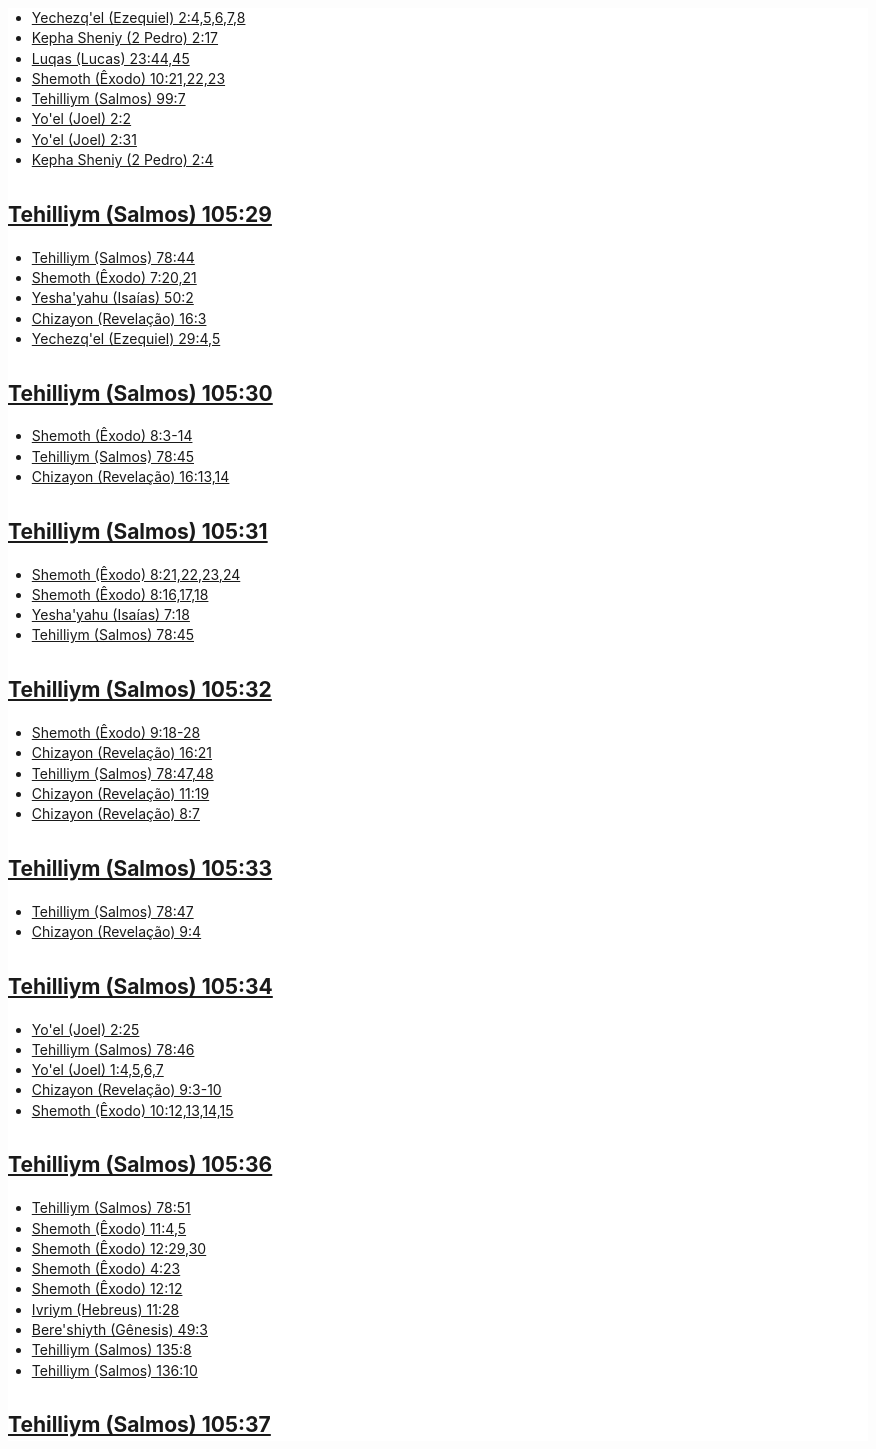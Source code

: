 - [Yechezq'el (Ezequiel) 2:4,5,6,7,8](https://bible.ozzuu.com/pt_yah/Eze/2#4)
- [Kepha Sheniy (2 Pedro) 2:17](https://bible.ozzuu.com/pt_yah/2Pe/2#17)
- [Luqas (Lucas) 23:44,45](https://bible.ozzuu.com/pt_yah/Luk/23#44)
- [Shemoth (Êxodo) 10:21,22,23](https://bible.ozzuu.com/pt_yah/Exo/10#21)
- [Tehilliym (Salmos) 99:7](https://bible.ozzuu.com/pt_yah/Psa/99#7)
- [Yo'el (Joel) 2:2](https://bible.ozzuu.com/pt_yah/Jl/2#2)
- [Yo'el (Joel) 2:31](https://bible.ozzuu.com/pt_yah/Jl/2#31)
- [Kepha Sheniy (2 Pedro) 2:4](https://bible.ozzuu.com/pt_yah/2Pe/2#4)
<h2 id="29"><a href="https://bible.ozzuu.com/pt_yah/Psa/105#29" target="_blank">Tehilliym (Salmos) 105:29</a></h2>

- [Tehilliym (Salmos) 78:44](https://bible.ozzuu.com/pt_yah/Psa/78#44)
- [Shemoth (Êxodo) 7:20,21](https://bible.ozzuu.com/pt_yah/Exo/7#20)
- [Yesha'yahu (Isaías) 50:2](https://bible.ozzuu.com/pt_yah/Isa/50#2)
- [Chizayon (Revelação) 16:3](https://bible.ozzuu.com/pt_yah/Rev/16#3)
- [Yechezq'el (Ezequiel) 29:4,5](https://bible.ozzuu.com/pt_yah/Eze/29#4)
<h2 id="30"><a href="https://bible.ozzuu.com/pt_yah/Psa/105#30" target="_blank">Tehilliym (Salmos) 105:30</a></h2>

- [Shemoth (Êxodo) 8:3-14](https://bible.ozzuu.com/pt_yah/Exo/8#3)
- [Tehilliym (Salmos) 78:45](https://bible.ozzuu.com/pt_yah/Psa/78#45)
- [Chizayon (Revelação) 16:13,14](https://bible.ozzuu.com/pt_yah/Rev/16#13)
<h2 id="31"><a href="https://bible.ozzuu.com/pt_yah/Psa/105#31" target="_blank">Tehilliym (Salmos) 105:31</a></h2>

- [Shemoth (Êxodo) 8:21,22,23,24](https://bible.ozzuu.com/pt_yah/Exo/8#21)
- [Shemoth (Êxodo) 8:16,17,18](https://bible.ozzuu.com/pt_yah/Exo/8#16)
- [Yesha'yahu (Isaías) 7:18](https://bible.ozzuu.com/pt_yah/Isa/7#18)
- [Tehilliym (Salmos) 78:45](https://bible.ozzuu.com/pt_yah/Psa/78#45)
<h2 id="32"><a href="https://bible.ozzuu.com/pt_yah/Psa/105#32" target="_blank">Tehilliym (Salmos) 105:32</a></h2>

- [Shemoth (Êxodo) 9:18-28](https://bible.ozzuu.com/pt_yah/Exo/9#18)
- [Chizayon (Revelação) 16:21](https://bible.ozzuu.com/pt_yah/Rev/16#21)
- [Tehilliym (Salmos) 78:47,48](https://bible.ozzuu.com/pt_yah/Psa/78#47)
- [Chizayon (Revelação) 11:19](https://bible.ozzuu.com/pt_yah/Rev/11#19)
- [Chizayon (Revelação) 8:7](https://bible.ozzuu.com/pt_yah/Rev/8#7)
<h2 id="33"><a href="https://bible.ozzuu.com/pt_yah/Psa/105#33" target="_blank">Tehilliym (Salmos) 105:33</a></h2>

- [Tehilliym (Salmos) 78:47](https://bible.ozzuu.com/pt_yah/Psa/78#47)
- [Chizayon (Revelação) 9:4](https://bible.ozzuu.com/pt_yah/Rev/9#4)
<h2 id="34"><a href="https://bible.ozzuu.com/pt_yah/Psa/105#34" target="_blank">Tehilliym (Salmos) 105:34</a></h2>

- [Yo'el (Joel) 2:25](https://bible.ozzuu.com/pt_yah/Jl/2#25)
- [Tehilliym (Salmos) 78:46](https://bible.ozzuu.com/pt_yah/Psa/78#46)
- [Yo'el (Joel) 1:4,5,6,7](https://bible.ozzuu.com/pt_yah/Jl/1#4)
- [Chizayon (Revelação) 9:3-10](https://bible.ozzuu.com/pt_yah/Rev/9#3)
- [Shemoth (Êxodo) 10:12,13,14,15](https://bible.ozzuu.com/pt_yah/Exo/10#12)
<h2 id="36"><a href="https://bible.ozzuu.com/pt_yah/Psa/105#36" target="_blank">Tehilliym (Salmos) 105:36</a></h2>

- [Tehilliym (Salmos) 78:51](https://bible.ozzuu.com/pt_yah/Psa/78#51)
- [Shemoth (Êxodo) 11:4,5](https://bible.ozzuu.com/pt_yah/Exo/11#4)
- [Shemoth (Êxodo) 12:29,30](https://bible.ozzuu.com/pt_yah/Exo/12#29)
- [Shemoth (Êxodo) 4:23](https://bible.ozzuu.com/pt_yah/Exo/4#23)
- [Shemoth (Êxodo) 12:12](https://bible.ozzuu.com/pt_yah/Exo/12#12)
- [Ivriym (Hebreus) 11:28](https://bible.ozzuu.com/pt_yah/Heb/11#28)
- [Bere'shiyth (Gênesis) 49:3](https://bible.ozzuu.com/pt_yah/Gen/49#3)
- [Tehilliym (Salmos) 135:8](https://bible.ozzuu.com/pt_yah/Psa/135#8)
- [Tehilliym (Salmos) 136:10](https://bible.ozzuu.com/pt_yah/Psa/136#10)
<h2 id="37"><a href="https://bible.ozzuu.com/pt_yah/Psa/105#37" target="_blank">Tehilliym (Salmos) 105:37</a></h2>
